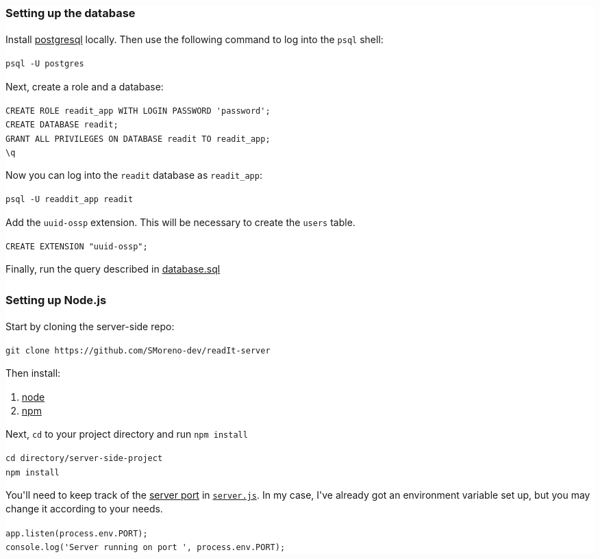 ### Setting up the database

Install [postgresql](https://www.postgresql.org/) locally. Then use the following command to log into the `psql` shell:

```
psql -U postgres
```

Next, create a role and a database:

```
CREATE ROLE readit_app WITH LOGIN PASSWORD 'password';
CREATE DATABASE readit;
GRANT ALL PRIVILEGES ON DATABASE readit TO readit_app;
\q
```

Now you can log into the `readit` database as `readit_app`:

```
psql -U readdit_app readit
```

Add the `uuid-ossp` extension. This will be necessary to create the `users` table.

```
CREATE EXTENSION "uuid-ossp";
```

Finally, run the query described in [database.sql](https://github.com/SMoreno-dev/readIt-server/blob/main/database.sql)   

### Setting up Node.js

Start by cloning the server-side repo:

```
git clone https://github.com/SMoreno-dev/readIt-server
```

Then install:
1. [node](https://nodejs.org/en/)
2. [npm](https://www.npmjs.com/get-npm)

Next, `cd` to your project directory and run `npm install`

```
cd directory/server-side-project
npm install
```

You'll need to keep track of the [server port](https://github.com/SMoreno-dev/readIt-server/blob/909e8d866da407909b0995965ed001f85956c434/server.js#L10) in [`server.js`](https://github.com/SMoreno-dev/readIt-server/blob/main/server.js). In my case, I've already got an environment variable set up, but you may change it according to your needs.

```
app.listen(process.env.PORT);
console.log('Server running on port ', process.env.PORT);
```
